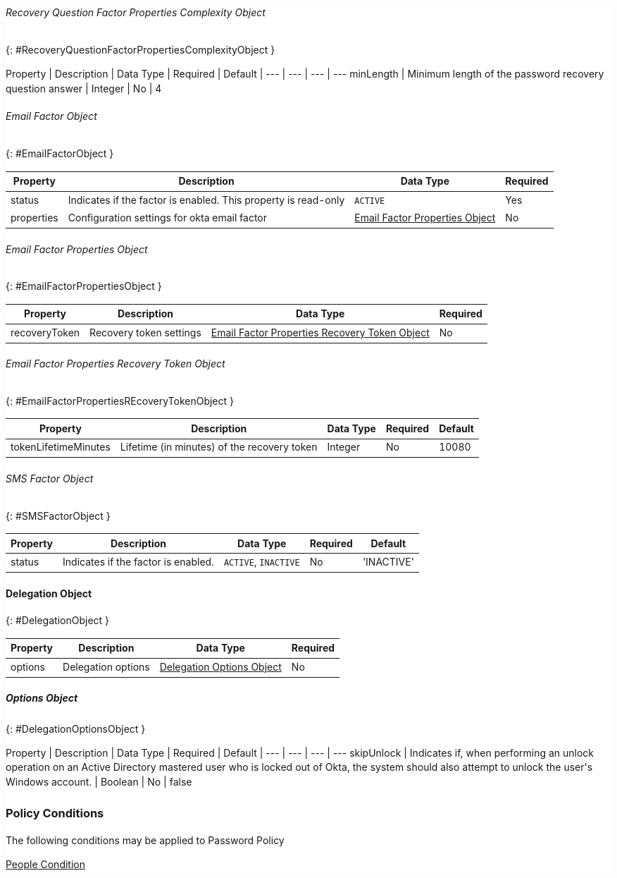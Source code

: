 ###### Recovery Question Factor Properties Complexity Object
{: #RecoveryQuestionFactorPropertiesComplexityObject }

Property | Description | Data Type | Required | Default
| --- | --- | --- | ---
minLength | Minimum length of the password recovery question answer | Integer | No | 4

###### Email Factor Object
{: #EmailFactorObject }

Property | Description | Data Type | Required |
| --- | --- | --- | ---
status | Indicates if the factor is enabled.  This property is read-only | `ACTIVE` | Yes |
properties | Configuration settings for okta email factor | <a href="#EmailFactorPropertiesObject">Email Factor Properties Object</a> | No

###### Email Factor Properties Object
{: #EmailFactorPropertiesObject }

Property | Description | Data Type | Required |
| --- | --- | --- | ---
recoveryToken | Recovery token settings | <a href="#EmailFactorPropertiesREcoveryTokenObject">Email Factor Properties Recovery Token Object</a> | No

###### Email Factor Properties Recovery Token Object
{: #EmailFactorPropertiesREcoveryTokenObject }

Property | Description | Data Type | Required | Default
| --- | --- | --- | --- | ---
tokenLifetimeMinutes | Lifetime (in minutes) of the recovery token | Integer | No | 10080

###### SMS Factor Object
{: #SMSFactorObject }

Property | Description | Data Type | Required | Default
| --- | --- | --- | --- | ---
status | Indicates if the factor is enabled. | `ACTIVE`, `INACTIVE` | No | 'INACTIVE'

#### Delegation Object
{: #DelegationObject }

Property | Description | Data Type | Required |
| --- | --- | --- | ---
options | Delegation options | <a href="#DelegationOptionsObject">Delegation Options Object</a> | No

##### Options Object
{: #DelegationOptionsObject }

Property | Description | Data Type | Required | Default
| --- | --- | --- | ---
skipUnlock | Indicates if, when performing an unlock operation on an Active Directory mastered user who is locked out of Okta, the system should also attempt to unlock the user's Windows account. | Boolean | No | false

### Policy Conditions
The following conditions may be applied to Password Policy

<a href="#PeopleObject">People Condition</a>
